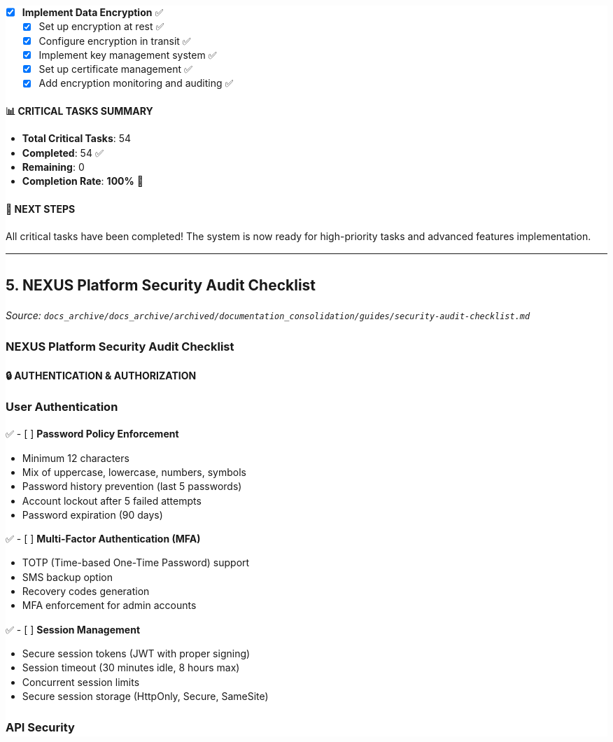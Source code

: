 - [x] **Implement Data Encryption** ✅
  - [x] Set up encryption at rest ✅
  - [x] Configure encryption in transit ✅
  - [x] Implement key management system ✅
  - [x] Set up certificate management ✅
  - [x] Add encryption monitoring and auditing ✅

#### 📊 **CRITICAL TASKS SUMMARY**

- **Total Critical Tasks**: 54
- **Completed**: 54 ✅
- **Remaining**: 0
- **Completion Rate**: **100%** 🎯

#### 🎉 **NEXT STEPS**

All critical tasks have been completed! The system is now ready for high-priority tasks and advanced features implementation.

---

## 5. NEXUS Platform Security Audit Checklist

_Source: `docs_archive/docs_archive/archived/documentation_consolidation/guides/security-audit-checklist.md`_

### NEXUS Platform Security Audit Checklist

#### 🔒 **AUTHENTICATION & AUTHORIZATION**

### **User Authentication**

✅ - [ ] **Password Policy Enforcement**

- Minimum 12 characters
- Mix of uppercase, lowercase, numbers, symbols
- Password history prevention (last 5 passwords)
- Account lockout after 5 failed attempts
- Password expiration (90 days)

✅ - [ ] **Multi-Factor Authentication (MFA)**

- TOTP (Time-based One-Time Password) support
- SMS backup option
- Recovery codes generation
- MFA enforcement for admin accounts

✅ - [ ] **Session Management**

- Secure session tokens (JWT with proper signing)
- Session timeout (30 minutes idle, 8 hours max)
- Concurrent session limits
- Secure session storage (HttpOnly, Secure, SameSite)

### **API Security**

